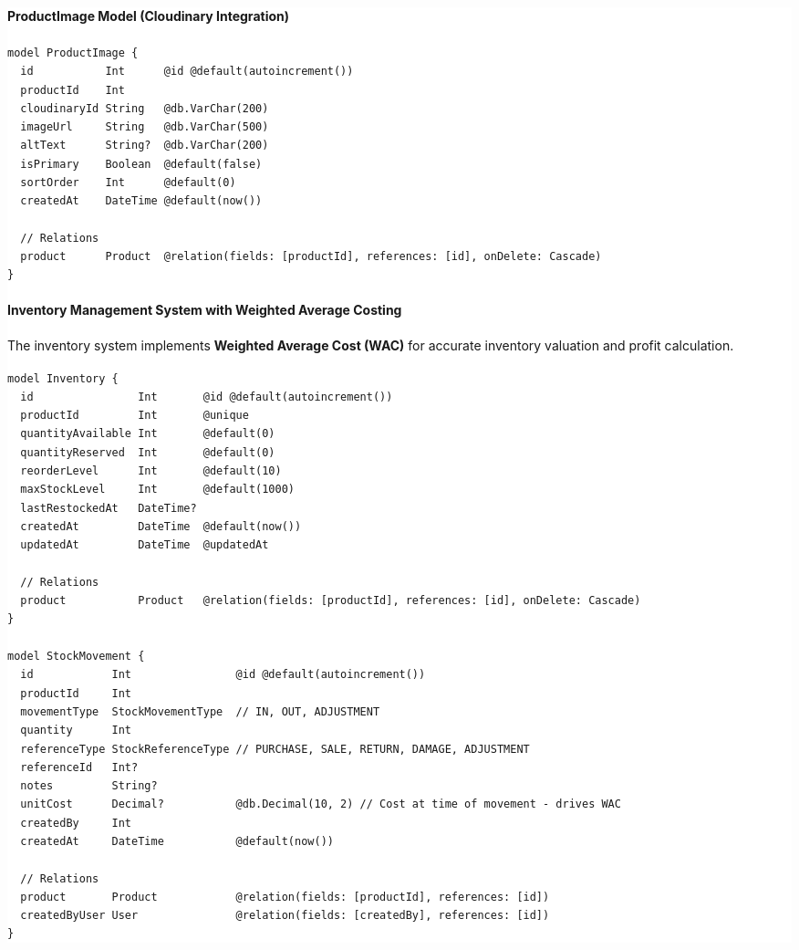 #### ProductImage Model (Cloudinary Integration)
```prisma
model ProductImage {
  id           Int      @id @default(autoincrement())
  productId    Int
  cloudinaryId String   @db.VarChar(200)
  imageUrl     String   @db.VarChar(500)
  altText      String?  @db.VarChar(200)
  isPrimary    Boolean  @default(false)
  sortOrder    Int      @default(0)
  createdAt    DateTime @default(now())
  
  // Relations
  product      Product  @relation(fields: [productId], references: [id], onDelete: Cascade)
}
```

#### Inventory Management System with Weighted Average Costing

The inventory system implements **Weighted Average Cost (WAC)** for accurate inventory valuation and profit calculation.

```prisma
model Inventory {
  id                Int       @id @default(autoincrement())
  productId         Int       @unique
  quantityAvailable Int       @default(0)
  quantityReserved  Int       @default(0)
  reorderLevel      Int       @default(10)
  maxStockLevel     Int       @default(1000)
  lastRestockedAt   DateTime?
  createdAt         DateTime  @default(now())
  updatedAt         DateTime  @updatedAt
  
  // Relations
  product           Product   @relation(fields: [productId], references: [id], onDelete: Cascade)
}

model StockMovement {
  id            Int                @id @default(autoincrement())
  productId     Int
  movementType  StockMovementType  // IN, OUT, ADJUSTMENT
  quantity      Int
  referenceType StockReferenceType // PURCHASE, SALE, RETURN, DAMAGE, ADJUSTMENT
  referenceId   Int?
  notes         String?
  unitCost      Decimal?           @db.Decimal(10, 2) // Cost at time of movement - drives WAC
  createdBy     Int
  createdAt     DateTime           @default(now())
  
  // Relations
  product       Product            @relation(fields: [productId], references: [id])
  createdByUser User               @relation(fields: [createdBy], references: [id])
}
```
